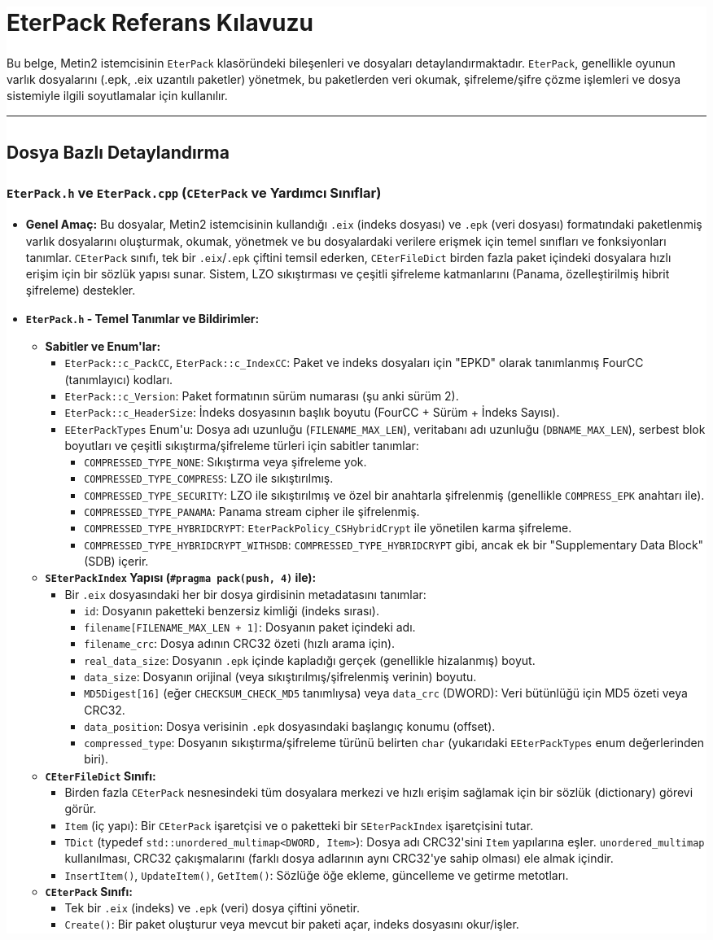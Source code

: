 # EterPack Referans Kılavuzu

Bu belge, Metin2 istemcisinin `EterPack` klasöründeki bileşenleri ve dosyaları detaylandırmaktadır. `EterPack`, genellikle oyunun varlık dosyalarını (.epk, .eix uzantılı paketler) yönetmek, bu paketlerden veri okumak, şifreleme/şifre çözme işlemleri ve dosya sistemiyle ilgili soyutlamalar için kullanılır.

---

## Dosya Bazlı Detaylandırma 

### `EterPack.h` ve `EterPack.cpp` (`CEterPack` ve Yardımcı Sınıflar)

*   **Genel Amaç:** Bu dosyalar, Metin2 istemcisinin kullandığı `.eix` (indeks dosyası) ve `.epk` (veri dosyası) formatındaki paketlenmiş varlık dosyalarını oluşturmak, okumak, yönetmek ve bu dosyalardaki verilere erişmek için temel sınıfları ve fonksiyonları tanımlar. `CEterPack` sınıfı, tek bir `.eix`/`.epk` çiftini temsil ederken, `CEterFileDict` birden fazla paket içindeki dosyalara hızlı erişim için bir sözlük yapısı sunar. Sistem, LZO sıkıştırması ve çeşitli şifreleme katmanlarını (Panama, özelleştirilmiş hibrit şifreleme) destekler.

*   **`EterPack.h` - Temel Tanımlar ve Bildirimler:**
    *   **Sabitler ve Enum'lar:**
        *   `EterPack::c_PackCC`, `EterPack::c_IndexCC`: Paket ve indeks dosyaları için "EPKD" olarak tanımlanmış FourCC (tanımlayıcı) kodları.
        *   `EterPack::c_Version`: Paket formatının sürüm numarası (şu anki sürüm 2).
        *   `EterPack::c_HeaderSize`: İndeks dosyasının başlık boyutu (FourCC + Sürüm + İndeks Sayısı).
        *   `EEterPackTypes` Enum'u: Dosya adı uzunluğu (`FILENAME_MAX_LEN`), veritabanı adı uzunluğu (`DBNAME_MAX_LEN`), serbest blok boyutları ve çeşitli sıkıştırma/şifreleme türleri için sabitler tanımlar:
            *   `COMPRESSED_TYPE_NONE`: Sıkıştırma veya şifreleme yok.
            *   `COMPRESSED_TYPE_COMPRESS`: LZO ile sıkıştırılmış.
            *   `COMPRESSED_TYPE_SECURITY`: LZO ile sıkıştırılmış ve özel bir anahtarla şifrelenmiş (genellikle `COMPRESS_EPK` anahtarı ile).
            *   `COMPRESSED_TYPE_PANAMA`: Panama stream cipher ile şifrelenmiş.
            *   `COMPRESSED_TYPE_HYBRIDCRYPT`: `EterPackPolicy_CSHybridCrypt` ile yönetilen karma şifreleme.
            *   `COMPRESSED_TYPE_HYBRIDCRYPT_WITHSDB`: `COMPRESSED_TYPE_HYBRIDCRYPT` gibi, ancak ek bir "Supplementary Data Block" (SDB) içerir.
    *   **`SEterPackIndex` Yapısı (`#pragma pack(push, 4)` ile):**
        *   Bir `.eix` dosyasındaki her bir dosya girdisinin metadatasını tanımlar:
            *   `id`: Dosyanın paketteki benzersiz kimliği (indeks sırası).
            *   `filename[FILENAME_MAX_LEN + 1]`: Dosyanın paket içindeki adı.
            *   `filename_crc`: Dosya adının CRC32 özeti (hızlı arama için).
            *   `real_data_size`: Dosyanın `.epk` içinde kapladığı gerçek (genellikle hizalanmış) boyut.
            *   `data_size`: Dosyanın orijinal (veya sıkıştırılmış/şifrelenmiş verinin) boyutu.
            *   `MD5Digest[16]` (eğer `CHECKSUM_CHECK_MD5` tanımlıysa) veya `data_crc` (DWORD): Veri bütünlüğü için MD5 özeti veya CRC32.
            *   `data_position`: Dosya verisinin `.epk` dosyasındaki başlangıç konumu (offset).
            *   `compressed_type`: Dosyanın sıkıştırma/şifreleme türünü belirten `char` (yukarıdaki `EEterPackTypes` enum değerlerinden biri).
    *   **`CEterFileDict` Sınıfı:**
        *   Birden fazla `CEterPack` nesnesindeki tüm dosyalara merkezi ve hızlı erişim sağlamak için bir sözlük (dictionary) görevi görür.
        *   `Item` (iç yapı): Bir `CEterPack` işaretçisi ve o paketteki bir `SEterPackIndex` işaretçisini tutar.
        *   `TDict` (typedef `std::unordered_multimap<DWORD, Item>`): Dosya adı CRC32'sini `Item` yapılarına eşler. `unordered_multimap` kullanılması, CRC32 çakışmalarını (farklı dosya adlarının aynı CRC32'ye sahip olması) ele almak içindir.
        *   `InsertItem()`, `UpdateItem()`, `GetItem()`: Sözlüğe öğe ekleme, güncelleme ve getirme metotları.
    *   **`CEterPack` Sınıfı:**
        *   Tek bir `.eix` (indeks) ve `.epk` (veri) dosya çiftini yönetir.
        *   `Create()`: Bir paket oluşturur veya mevcut bir paketi açar, indeks dosyasını okur/işler.